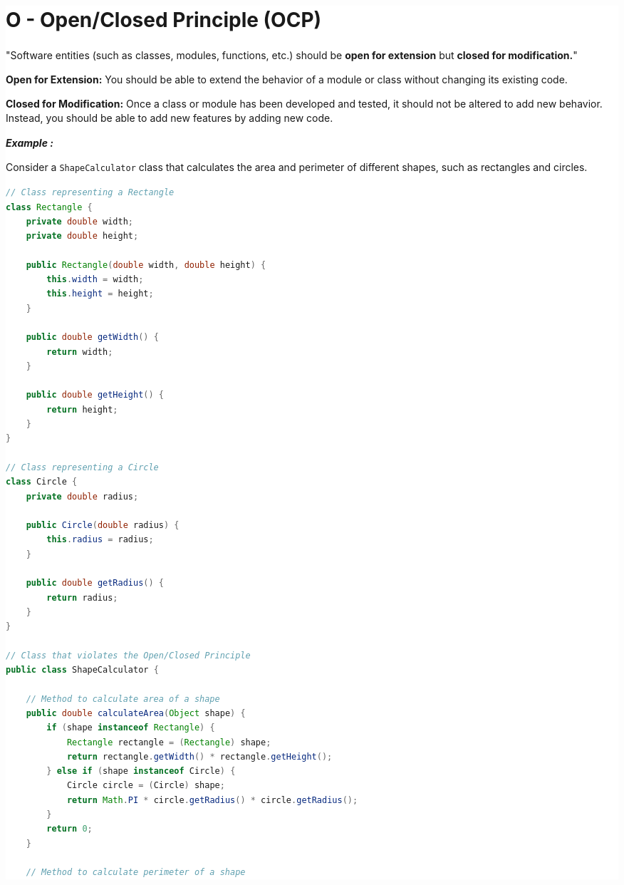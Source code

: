 # O - Open/Closed Principle (OCP)
"Software entities (such as classes, modules, functions, etc.) should be **open for extension** but **closed for modification.**"

**Open for Extension:** You should be able to extend the behavior of a module or class without changing its existing code. 

**Closed for Modification:** Once a class or module has been developed and tested, it should not be altered to add new behavior. Instead, you should be able to add new features by adding new code.

_**Example :**_

Consider a `ShapeCalculator` class that calculates the area and perimeter of different shapes, such as rectangles and circles.

```java
// Class representing a Rectangle
class Rectangle {
    private double width;
    private double height;

    public Rectangle(double width, double height) {
        this.width = width;
        this.height = height;
    }

    public double getWidth() {
        return width;
    }

    public double getHeight() {
        return height;
    }
}

// Class representing a Circle
class Circle {
    private double radius;

    public Circle(double radius) {
        this.radius = radius;
    }

    public double getRadius() {
        return radius;
    }
}

// Class that violates the Open/Closed Principle
public class ShapeCalculator {

    // Method to calculate area of a shape
    public double calculateArea(Object shape) {
        if (shape instanceof Rectangle) {
            Rectangle rectangle = (Rectangle) shape;
            return rectangle.getWidth() * rectangle.getHeight();
        } else if (shape instanceof Circle) {
            Circle circle = (Circle) shape;
            return Math.PI * circle.getRadius() * circle.getRadius();
        }
        return 0;
    }

    // Method to calculate perimeter of a shape
```